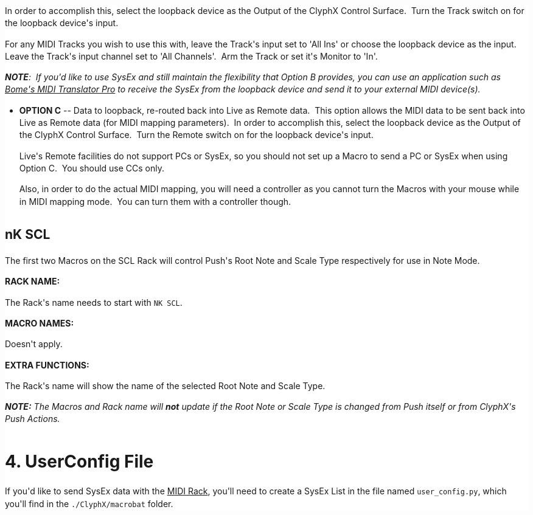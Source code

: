   In order to accomplish this, select the loopback device as the Output of
the ClyphX Control Surface.  Turn the Track switch on for the loopback
device\'s input.

  For any MIDI Tracks you wish to use this with, leave the Track\'s input
set to \'All Ins\' or choose the loopback device as the input.  Leave
the Track\'s input channel set to \'All Channels\'.  Arm the Track or
set it\'s Monitor to \'In\'.

  <a name="midi-routing-sysex">_**NOTE**:  If you\'d like to use SysEx and
still maintain the flexibility that Option B provides, you can use an
application such as [Bome\'s MIDI Translator
Pro](https://www.bome.com/products/miditranslator) to receive the SysEx
from the loopback device and send it to your external MIDI device(s)._</a>

- **OPTION C** -- Data to loopback, re-routed back into Live as Remote
data.  This option allows the MIDI data to be sent back into Live as
Remote data (for MIDI mapping parameters).  In order to accomplish this,
select the loopback device as the Output of the ClyphX Control Surface. 
Turn the Remote switch on for the loopback device\'s input.

  Live\'s Remote facilities do not support PCs or SysEx, so you should not
set up a Macro to send a PC or SysEx when using Option C.  You should
use CCs only.

  Also, in order to do the actual MIDI mapping, you will need a controller
as you cannot turn the Macros with your mouse while in MIDI mapping
mode.  You can turn them with a controller though.

## nK SCL

The first two Macros on the SCL Rack will control Push\'s Root Note and
Scale Type respectively for use in Note Mode.

**RACK NAME:**

The Rack\'s name needs to start with `NK SCL`.

**MACRO NAMES:**

Doesn\'t apply.

**EXTRA FUNCTIONS:**

The Rack\'s name will show the name of the selected Root Note and Scale
Type.

_**NOTE:** The Macros and Rack name will **not** update if the Root
Note or Scale Type is changed from Push itself or from ClyphX\'s Push
Actions._

# 4. UserConfig File

If you\'d like to send SysEx data with the [MIDI Rack](#nk-midi),
you\'ll need to create a SysEx List in the file named `user_config.py`,
which you\'ll find in the `./ClyphX/macrobat` folder.
